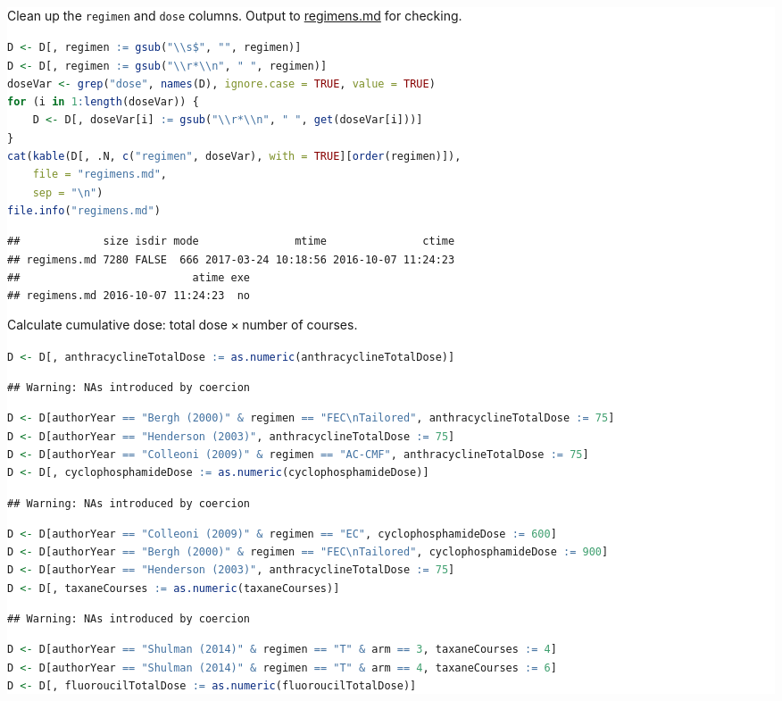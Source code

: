 Clean up the `regimen` and `dose` columns.
Output to [regimens.md](regimens.md) for checking.



```r
D <- D[, regimen := gsub("\\s$", "", regimen)]
D <- D[, regimen := gsub("\\r*\\n", " ", regimen)]
doseVar <- grep("dose", names(D), ignore.case = TRUE, value = TRUE)
for (i in 1:length(doseVar)) {
    D <- D[, doseVar[i] := gsub("\\r*\\n", " ", get(doseVar[i]))]
}
cat(kable(D[, .N, c("regimen", doseVar), with = TRUE][order(regimen)]),
    file = "regimens.md",
    sep = "\n")
file.info("regimens.md")
```

```
##             size isdir mode               mtime               ctime
## regimens.md 7280 FALSE  666 2017-03-24 10:18:56 2016-10-07 11:24:23
##                           atime exe
## regimens.md 2016-10-07 11:24:23  no
```

Calculate cumulative dose: $\text{total dose} \times \text{number of courses}$.



```r
D <- D[, anthracyclineTotalDose := as.numeric(anthracyclineTotalDose)]
```

```
## Warning: NAs introduced by coercion
```

```r
D <- D[authorYear == "Bergh (2000)" & regimen == "FEC\nTailored", anthracyclineTotalDose := 75]
D <- D[authorYear == "Henderson (2003)", anthracyclineTotalDose := 75]
D <- D[authorYear == "Colleoni (2009)" & regimen == "AC-CMF", anthracyclineTotalDose := 75]
D <- D[, cyclophosphamideDose := as.numeric(cyclophosphamideDose)]
```

```
## Warning: NAs introduced by coercion
```

```r
D <- D[authorYear == "Colleoni (2009)" & regimen == "EC", cyclophosphamideDose := 600]
D <- D[authorYear == "Bergh (2000)" & regimen == "FEC\nTailored", cyclophosphamideDose := 900]
D <- D[authorYear == "Henderson (2003)", anthracyclineTotalDose := 75]
D <- D[, taxaneCourses := as.numeric(taxaneCourses)]
```

```
## Warning: NAs introduced by coercion
```

```r
D <- D[authorYear == "Shulman (2014)" & regimen == "T" & arm == 3, taxaneCourses := 4]
D <- D[authorYear == "Shulman (2014)" & regimen == "T" & arm == 4, taxaneCourses := 6]
D <- D[, fluoroucilTotalDose := as.numeric(fluoroucilTotalDose)]
```

